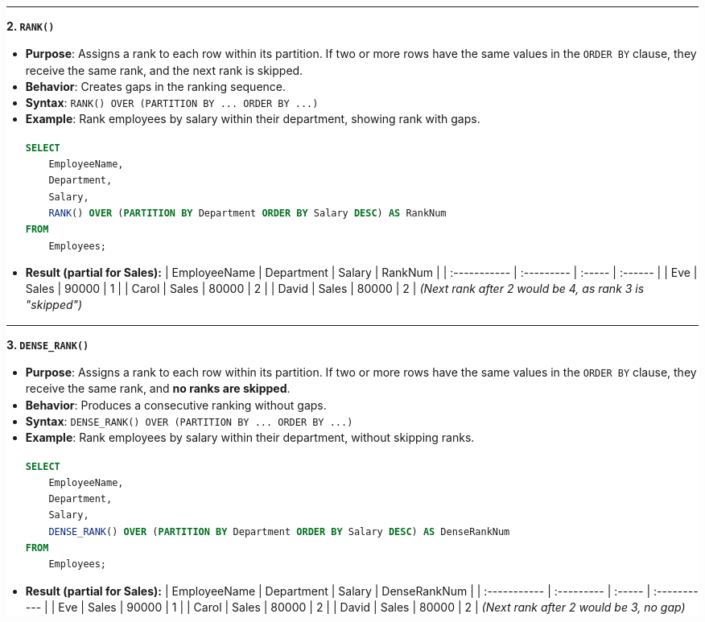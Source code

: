 -----

**2. `RANK()`**

  * **Purpose**: Assigns a rank to each row within its partition. If two or more rows have the same values in the `ORDER BY` clause, they receive the same rank, and the next rank is skipped.
  * **Behavior**: Creates gaps in the ranking sequence.
  * **Syntax**: `RANK() OVER (PARTITION BY ... ORDER BY ...)`
  * **Example**: Rank employees by salary within their department, showing rank with gaps.
    ```sql
    SELECT
        EmployeeName,
        Department,
        Salary,
        RANK() OVER (PARTITION BY Department ORDER BY Salary DESC) AS RankNum
    FROM
        Employees;
    ```
  * **Result (partial for Sales):**
    | EmployeeName | Department | Salary | RankNum |
    | :----------- | :--------- | :----- | :------ |
    | Eve          | Sales      | 90000  | 1       |
    | Carol        | Sales      | 80000  | 2       |
    | David        | Sales      | 80000  | 2       |
    *(Next rank after 2 would be 4, as rank 3 is "skipped")*

-----

**3. `DENSE_RANK()`**

  * **Purpose**: Assigns a rank to each row within its partition. If two or more rows have the same values in the `ORDER BY` clause, they receive the same rank, and **no ranks are skipped**.
  * **Behavior**: Produces a consecutive ranking without gaps.
  * **Syntax**: `DENSE_RANK() OVER (PARTITION BY ... ORDER BY ...)`
  * **Example**: Rank employees by salary within their department, without skipping ranks.
    ```sql
    SELECT
        EmployeeName,
        Department,
        Salary,
        DENSE_RANK() OVER (PARTITION BY Department ORDER BY Salary DESC) AS DenseRankNum
    FROM
        Employees;
    ```
  * **Result (partial for Sales):**
    | EmployeeName | Department | Salary | DenseRankNum |
    | :----------- | :--------- | :----- | :----------- |
    | Eve          | Sales      | 90000  | 1            |
    | Carol        | Sales      | 80000  | 2            |
    | David        | Sales      | 80000  | 2            |
    *(Next rank after 2 would be 3, no gap)*
